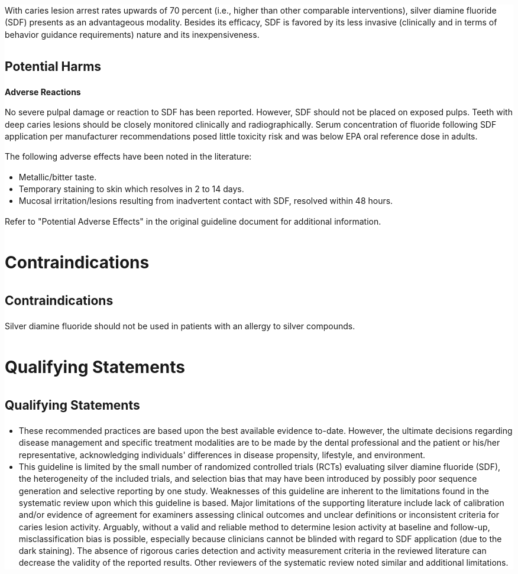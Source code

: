With caries lesion arrest rates upwards of 70 percent (i.e., higher than other comparable interventions), silver diamine fluoride (SDF) presents as an advantageous modality. Besides its efficacy, SDF is favored by its less invasive (clinically and in terms of behavior guidance requirements) nature and its inexpensiveness.

## Potential Harms



 **Adverse Reactions**

No severe pulpal damage or reaction to SDF has been reported. However, SDF should not be placed on exposed pulps. Teeth with deep caries lesions should be closely monitored clinically and radiographically. Serum concentration of fluoride following SDF application per manufacturer recommendations posed little toxicity risk and was below EPA oral reference dose in adults.

The following adverse effects have been noted in the literature: 

  * Metallic/bitter taste. 
  * Temporary staining to skin which resolves in 2 to 14 days. 
  * Mucosal irritation/lesions resulting from inadvertent contact with SDF, resolved within 48 hours. 



Refer to "Potential Adverse Effects" in the original guideline document for additional information.

# Contraindications

## Contraindications



Silver diamine fluoride should not be used in patients with an allergy to silver compounds.

# Qualifying Statements

## Qualifying Statements



  * These recommended practices are based upon the best available evidence to-date. However, the ultimate decisions regarding disease management and specific treatment modalities are to be made by the dental professional and the patient or his/her representative, acknowledging individuals' differences in disease propensity, lifestyle, and environment. 
  * This guideline is limited by the small number of randomized controlled trials (RCTs) evaluating silver diamine fluoride (SDF), the heterogeneity of the included trials, and selection bias that may have been introduced by possibly poor sequence generation and selective reporting by one study. Weaknesses of this guideline are inherent to the limitations found in the systematic review upon which this guideline is based. Major limitations of the supporting literature include lack of calibration and/or evidence of agreement for examiners assessing clinical outcomes and unclear definitions or inconsistent criteria for caries lesion activity. Arguably, without a valid and reliable method to determine lesion activity at baseline and follow-up, misclassification bias is possible, especially because clinicians cannot be blinded with regard to SDF application (due to the dark staining). The absence of rigorous caries detection and activity measurement criteria in the reviewed literature can decrease the validity of the reported results. Other reviewers of the systematic review noted similar and additional limitations. 
